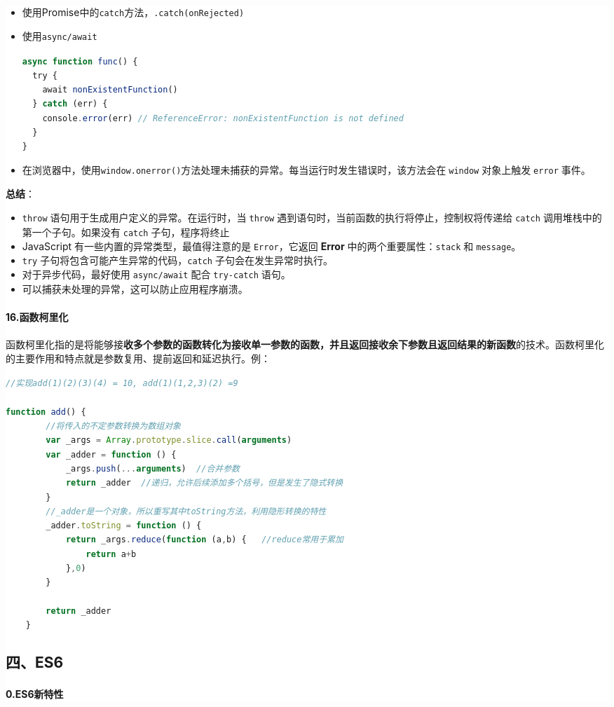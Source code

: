 - 使用Promise中的`catch`方法，`.catch(onRejected)`

- 使用`async/await`

  ```js
  async function func() {
    try {
      await nonExistentFunction()
    } catch (err) {
      console.error(err) // ReferenceError: nonExistentFunction is not defined 
    }
  }
  ```

- 在浏览器中，使用`window.onerror()`方法处理未捕获的异常。每当运行时发生错误时，该方法会在 `window` 对象上触发 `error` 事件。

**总结**：

- `throw` 语句用于生成用户定义的异常。在运行时，当 `throw` 遇到语句时，当前函数的执行将停止，控制权将传递给 `catch` 调用堆栈中的第一个子句。如果没有 `catch` 子句，程序将终止
- JavaScript 有一些内置的异常类型，最值得注意的是 `Error`，它返回 **Error** 中的两个重要属性：`stack` 和 `message`。
- `try` 子句将包含可能产生异常的代码，`catch` 子句会在发生异常时执行。
- 对于异步代码，最好使用 `async/await` 配合 `try-catch` 语句。
- 可以捕获未处理的异常，这可以防止应用程序崩溃。

#### 16.函数柯里化

函数柯里化指的是将能够接**收多个参数的函数转化为接收单一参数的函数，并且返回接收余下参数且返回结果的新函数**的技术。函数柯里化的主要作用和特点就是参数复用、提前返回和延迟执行。例：

```js
//实现add(1)(2)(3)(4) = 10, add(1)(1,2,3)(2) =9

function add() {
        //将传入的不定参数转换为数组对象
        var _args = Array.prototype.slice.call(arguments)
        var _adder = function () {
            _args.push(...arguments)  //合并参数
            return _adder  //递归，允许后续添加多个括号，但是发生了隐式转换
        }
        //_adder是一个对象，所以重写其中toString方法，利用隐形转换的特性
        _adder.toString = function () {
            return _args.reduce(function (a,b) {   //reduce常用于累加
                return a+b
            },0)
        }

        return _adder
    }

```

## 四、ES6 

#### 0.ES6新特性
